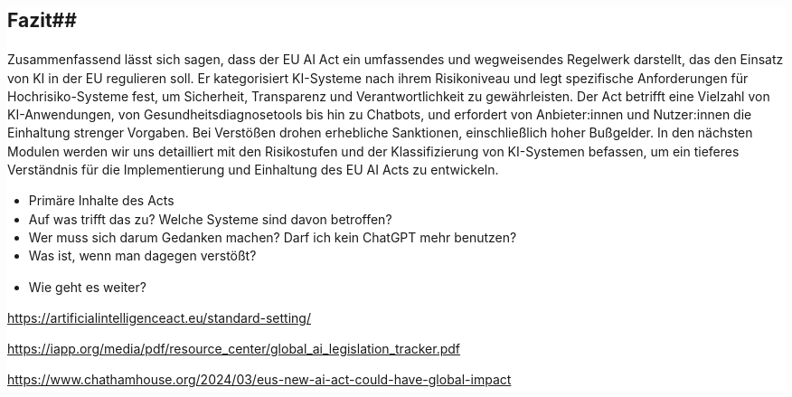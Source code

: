 ## Fazit##

Zusammenfassend lässt sich sagen, dass der EU AI Act ein umfassendes und wegweisendes Regelwerk darstellt, das den Einsatz von KI in der EU regulieren soll. Er kategorisiert KI-Systeme nach ihrem Risikoniveau und legt spezifische Anforderungen für Hochrisiko-Systeme fest, um Sicherheit, Transparenz und Verantwortlichkeit zu gewährleisten. Der Act betrifft eine Vielzahl von KI-Anwendungen, von Gesundheitsdiagnosetools bis hin zu Chatbots, und erfordert von Anbieter:innen und Nutzer:innen die Einhaltung strenger Vorgaben. Bei Verstößen drohen erhebliche Sanktionen, einschließlich hoher Bußgelder. In den nächsten Modulen werden wir uns detailliert mit den Risikostufen und der Klassifizierung von KI-Systemen befassen, um ein tieferes Verständnis für die Implementierung und Einhaltung des EU AI Acts zu entwickeln.

- Primäre Inhalte des Acts
- Auf was trifft das zu? Welche Systeme sind davon betroffen?
- Wer muss sich darum Gedanken machen? Darf ich kein ChatGPT mehr benutzen?
- Was ist, wenn man dagegen verstößt?


+ Wie geht es weiter?

https://artificialintelligenceact.eu/standard-setting/

https://iapp.org/media/pdf/resource_center/global_ai_legislation_tracker.pdf

https://www.chathamhouse.org/2024/03/eus-new-ai-act-could-have-global-impact